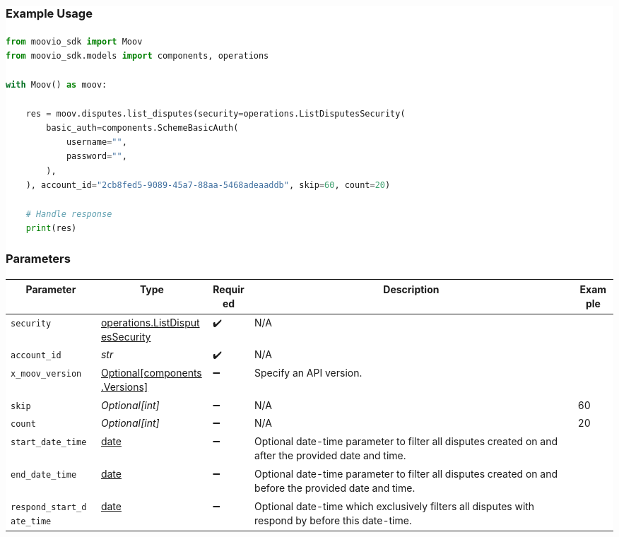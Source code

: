 ### Example Usage

```python
from moovio_sdk import Moov
from moovio_sdk.models import components, operations

with Moov() as moov:

    res = moov.disputes.list_disputes(security=operations.ListDisputesSecurity(
        basic_auth=components.SchemeBasicAuth(
            username="",
            password="",
        ),
    ), account_id="2cb8fed5-9089-45a7-88aa-5468adeaaddb", skip=60, count=20)

    # Handle response
    print(res)

```

### Parameters

| Parameter                                                                                             | Type                                                                                                  | Required                                                                                              | Description                                                                                           | Example                                                                                               |
| ----------------------------------------------------------------------------------------------------- | ----------------------------------------------------------------------------------------------------- | ----------------------------------------------------------------------------------------------------- | ----------------------------------------------------------------------------------------------------- | ----------------------------------------------------------------------------------------------------- |
| `security`                                                                                            | [operations.ListDisputesSecurity](../../models/operations/listdisputessecurity.md)                    | :heavy_check_mark:                                                                                    | N/A                                                                                                   |                                                                                                       |
| `account_id`                                                                                          | *str*                                                                                                 | :heavy_check_mark:                                                                                    | N/A                                                                                                   |                                                                                                       |
| `x_moov_version`                                                                                      | [Optional[components.Versions]](../../models/components/versions.md)                                  | :heavy_minus_sign:                                                                                    | Specify an API version.                                                                               |                                                                                                       |
| `skip`                                                                                                | *Optional[int]*                                                                                       | :heavy_minus_sign:                                                                                    | N/A                                                                                                   | 60                                                                                                    |
| `count`                                                                                               | *Optional[int]*                                                                                       | :heavy_minus_sign:                                                                                    | N/A                                                                                                   | 20                                                                                                    |
| `start_date_time`                                                                                     | [date](https://docs.python.org/3/library/datetime.html#date-objects)                                  | :heavy_minus_sign:                                                                                    | Optional date-time parameter to filter all disputes created on and after the provided date and time.  |                                                                                                       |
| `end_date_time`                                                                                       | [date](https://docs.python.org/3/library/datetime.html#date-objects)                                  | :heavy_minus_sign:                                                                                    | Optional date-time parameter to filter all disputes created on and before the provided date and time. |                                                                                                       |
| `respond_start_date_time`                                                                             | [date](https://docs.python.org/3/library/datetime.html#date-objects)                                  | :heavy_minus_sign:                                                                                    | Optional date-time which exclusively filters all disputes with respond by before this date-time.      |                                                                                                       |